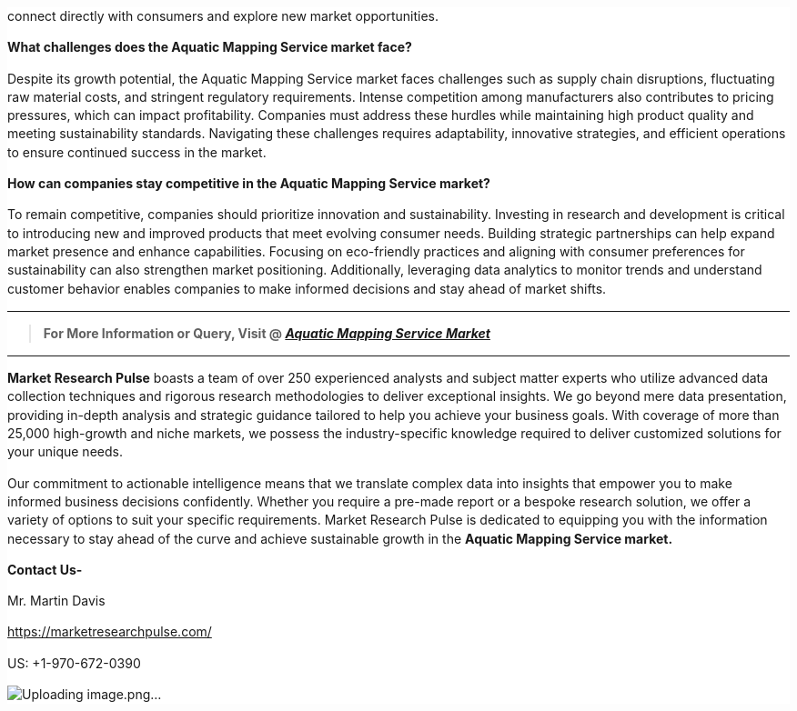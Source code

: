 connect directly with consumers and explore new market opportunities.</p><p><strong>What challenges does the Aquatic Mapping Service market face?</strong></p><p>Despite its growth potential, the Aquatic Mapping Service market faces challenges such as supply chain disruptions, fluctuating raw material costs, and stringent regulatory requirements. Intense competition among manufacturers also contributes to pricing pressures, which can impact profitability. Companies must address these hurdles while maintaining high product quality and meeting sustainability standards. Navigating these challenges requires adaptability, innovative strategies, and efficient operations to ensure continued success in the market.</p><p><strong>How can companies stay competitive in the Aquatic Mapping Service market?</strong></p><p>To remain competitive, companies should prioritize innovation and sustainability. Investing in research and development is critical to introducing new and improved products that meet evolving consumer needs. Building strategic partnerships can help expand market presence and enhance capabilities. Focusing on eco-friendly practices and aligning with consumer preferences for sustainability can also strengthen market positioning. Additionally, leveraging data analytics to monitor trends and understand customer behavior enables companies to make informed decisions and stay ahead of market shifts.</p><hr /><blockquote><p><strong>For More Information or Query, Visit @&nbsp;<em><a href="https://marketresearchpulse.com/report/83897/aquatic-mapping-service-market?utm_source=Linkedin&utm_medium=025">Aquatic Mapping Service Market</a></em></strong></p></blockquote><hr /><p><strong>Market Research Pulse</strong> boasts a team of over 250 experienced analysts and subject matter experts who utilize advanced data collection techniques and rigorous research methodologies to deliver exceptional insights. We go beyond mere data presentation, providing in-depth analysis and strategic guidance tailored to help you achieve your business goals. With coverage of more than 25,000 high-growth and niche markets, we possess the industry-specific knowledge required to deliver customized solutions for your unique needs.</p><p>Our commitment to actionable intelligence means that we translate complex data into insights that empower you to make informed business decisions confidently. Whether you require a pre-made report or a bespoke research solution, we offer a variety of options to suit your specific requirements. Market Research Pulse is dedicated to equipping you with the information necessary to stay ahead of the curve and achieve sustainable growth in the <strong>Aquatic Mapping Service market.</strong></p><p><strong>Contact Us-</strong></p><p>Mr. Martin Davis</p><p>https://marketresearchpulse.com/</p><p>US: +1-970-672-0390</p>
![Uploading image.png…]()
